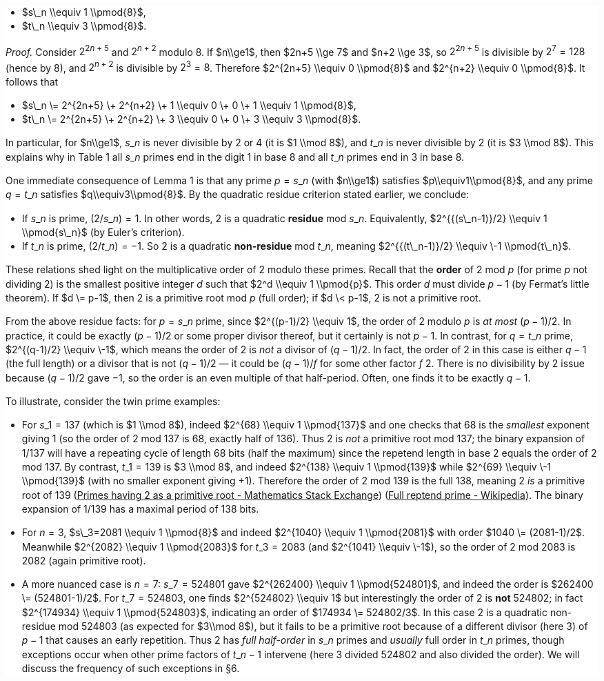 - $s\_n \\equiv 1 \\pmod{8}$,  
- $t\_n \\equiv 3 \\pmod{8}$.

*Proof.* Consider $2^{2n+5}$ and $2^{n+2}$ modulo 8\. If $n\\ge1$, then $2n+5 \\ge 7$ and $n+2 \\ge 3$, so $2^{2n+5}$ is divisible by $2^7=128$ (hence by 8), and $2^{n+2}$ is divisible by $2^3=8$. Therefore $2^{2n+5} \\equiv 0 \\pmod{8}$ and $2^{n+2} \\equiv 0 \\pmod{8}$. It follows that

- $s\_n \= 2^{2n+5} \+ 2^{n+2} \+ 1 \\equiv 0 \+ 0 \+ 1 \\equiv 1 \\pmod{8}$,  
- $t\_n \= 2^{2n+5} \+ 2^{n+2} \+ 3 \\equiv 0 \+ 0 \+ 3 \\equiv 3 \\pmod{8}$.

In particular, for $n\\ge1$, $s\_n$ is never divisible by 2 or 4 (it is $1 \\mod 8$), and $t\_n$ is never divisible by 2 (it is $3 \\mod 8$). This explains why in Table 1 all $s\_n$ primes end in the digit 1 in base 8 and all $t\_n$ primes end in 3 in base 8\.

One immediate consequence of Lemma 1 is that any prime $p=s\_n$ (with $n\\ge1$) satisfies $p\\equiv1\\pmod{8}$, and any prime $q=t\_n$ satisfies $q\\equiv3\\pmod{8}$. By the quadratic residue criterion stated earlier, we conclude:

- If $s\_n$ is prime, $(2/s\_n)=1$. In other words, 2 is a quadratic **residue** mod $s\_n$. Equivalently, $2^{{(s\_n-1)}/2} \\equiv 1 \\pmod{s\_n}$ (by Euler’s criterion).  
- If $t\_n$ is prime, $(2/t\_n)=-1$. So 2 is a quadratic **non-residue** mod $t\_n$, meaning $2^{{(t\_n-1)}/2} \\equiv \-1 \\pmod{t\_n}$.

These relations shed light on the multiplicative order of 2 modulo these primes. Recall that the **order** of 2 mod $p$ (for prime $p$ not dividing 2\) is the smallest positive integer $d$ such that $2^d \\equiv 1 \\pmod{p}$. This order $d$ must divide $p-1$ (by Fermat’s little theorem). If $d \= p-1$, then 2 is a primitive root mod $p$ (full order); if $d \< p-1$, 2 is not a primitive root.

From the above residue facts: for $p=s\_n$ prime, since $2^{(p-1)/2} \\equiv 1$, the order of 2 modulo $p$ is *at most* $(p-1)/2$. In practice, it could be exactly $(p-1)/2$ or some proper divisor thereof, but it certainly is not $p-1$. In contrast, for $q=t\_n$ prime, $2^{(q-1)/2} \\equiv \-1$, which means the order of 2 is *not* a divisor of $(q-1)/2$. In fact, the order of 2 in this case is either $q-1$ (the full length) or a divisor that is not $(q-1)/2$ — it could be $(q-1)/f$ for some other factor $f\>2$. There is no divisibility by 2 issue because $(q-1)/2$ gave $-1$, so the order is an even multiple of that half-period. Often, one finds it to be exactly $q-1$.

To illustrate, consider the twin prime examples:

- For $s\_1=137$ (which is $1 \\mod 8$), indeed $2^{68} \\equiv 1 \\pmod{137}$ and one checks that 68 is the *smallest* exponent giving 1 (so the order of 2 mod 137 is 68, exactly half of 136). Thus 2 is *not* a primitive root mod 137; the binary expansion of $1/137$ will have a repeating cycle of length 68 bits (half the maximum) since the repetend length in base 2 equals the order of 2 mod 137\. By contrast, $t\_1=139$ is $3 \\mod 8$, and indeed $2^{138} \\equiv 1 \\pmod{139}$ while $2^{69} \\equiv \-1 \\pmod{139}$ (with no smaller exponent giving \+1). Therefore the order of 2 mod 139 is the full 138, meaning 2 *is* a primitive root of 139 ([Primes having 2 as a primitive root \- Mathematics Stack Exchange](https://math.stackexchange.com/questions/3260673/primes-having-2-as-a-primitive-root#:~:text=Test%202%20%3A%20%24p%20,8)) ([Full reptend prime \- Wikipedia](https://en.wikipedia.org/wiki/Full_reptend_prime#:~:text=Binary%20full%20reptend%20prime%20sequences,4)). The binary expansion of $1/139$ has a maximal period of 138 bits.  
    
- For $n=3$, $s\_3=2081 \\equiv 1 \\pmod{8}$ and indeed $2^{1040} \\equiv 1 \\pmod{2081}$ with order $1040 \= (2081-1)/2$. Meanwhile $2^{2082} \\equiv 1 \\pmod{2083}$ for $t\_3=2083$ (and $2^{1041} \\equiv \-1$), so the order of 2 mod 2083 is 2082 (again primitive root).  
    
- A more nuanced case is $n=7$: $s\_7=524801$ gave $2^{262400} \\equiv 1 \\pmod{524801}$, and indeed the order is $262400 \= (524801-1)/2$. For $t\_7=524803$, one finds $2^{524802} \\equiv 1$ but interestingly the order of 2 is **not** 524802; in fact $2^{174934} \\equiv 1 \\pmod{524803}$, indicating an order of $174934 \= 524802/3$. In this case 2 is a quadratic non-residue mod 524803 (as expected for $3\\mod 8$), but it fails to be a primitive root because of a different divisor (here 3\) of $p-1$ that causes an early repetition. Thus 2 has *full half-order* in $s\_n$ primes and *usually* full order in $t\_n$ primes, though exceptions occur when other prime factors of $t\_n-1$ intervene (here 3 divided $524802$ and also divided the order). We will discuss the frequency of such exceptions in §6.
